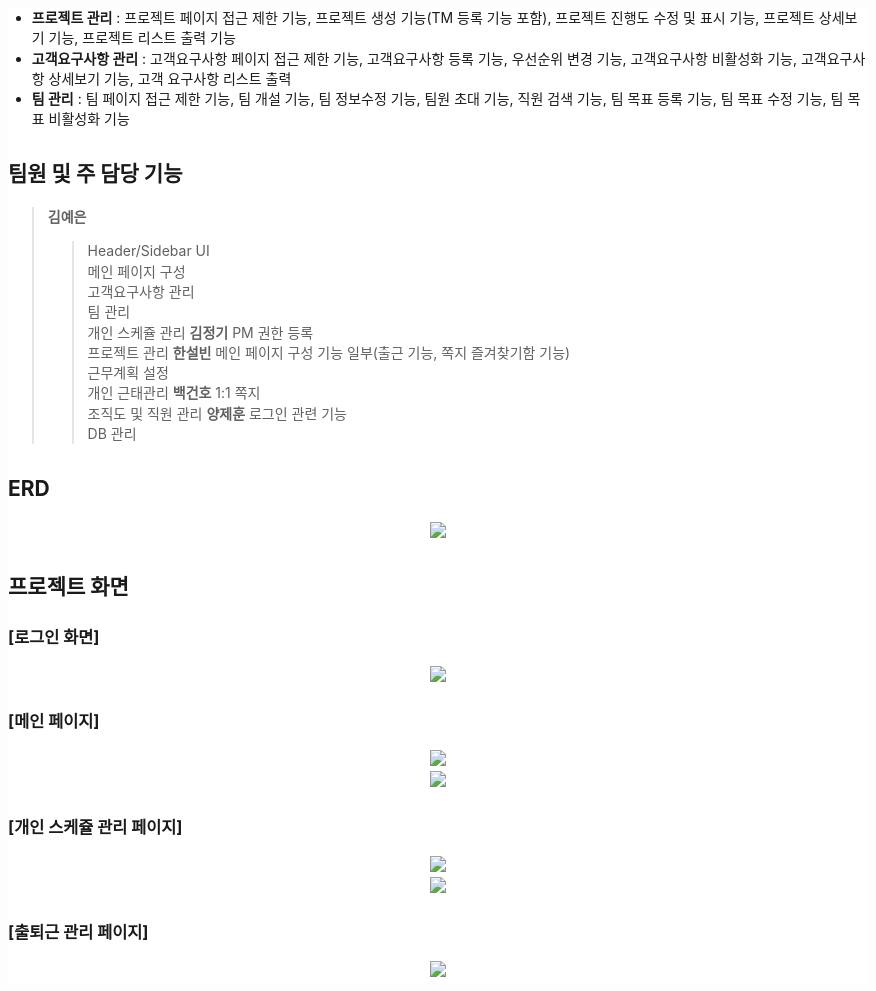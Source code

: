 + **프로젝트 관리** : 프로젝트 페이지 접근 제한 기능, 프로젝트 생성 기능(TM 등록 기능 포함), 프로젝트 진행도 수정 및 표시 기능, 프로젝트 상세보기 기능, 프로젝트 리스트 출력 기능
+ **고객요구사항 관리** : 고객요구사항 페이지 접근 제한 기능, 고객요구사항 등록 기능, 우선순위 변경 기능, 고객요구사항 비활성화 기능, 고객요구사항 상세보기 기능, 고객 요구사항 리스트 출력
+ **팀 관리** : 팀 페이지 접근 제한 기능, 팀 개설 기능, 팀 정보수정 기능, 팀원 초대 기능, 직원 검색 기능, 팀 목표 등록 기능, 팀 목표 수정 기능, 팀 목표 비활성화 기능
## 팀원 및 주 담당 기능
> **김예은**
>> Header/Sidebar UI   
>> 메인 페이지 구성   
>> 고객요구사항 관리   
>> 팀 관리   
>> 개인 스케쥴 관리
> **김정기**
>> PM 권한 등록   
>> 프로젝트 관리
> **한설빈**
>> 메인 페이지 구성 기능 일부(출근 기능, 쪽지 즐겨찾기함 기능)   
>> 근무계획 설정   
>> 개인 근태관리
> **백건호**
>> 1:1 쪽지   
>> 조직도 및 직원 관리
> **양제훈**
>> 로그인 관련 기능   
>> DB 관리
## ERD
<div align=center><img src="https://user-images.githubusercontent.com/87016481/147334914-e95b2916-15a5-4e60-ae09-2fe23595c9b0.png" width="100%"></div>

## 프로젝트 화면

### [로그인 화면]
<div align=center><img src="https://user-images.githubusercontent.com/87016481/147853461-0172fcd3-72cc-416b-a832-f7cc7092c593.png" width="100%"></div>

### [메인 페이지]
<div align=center><img src="https://user-images.githubusercontent.com/87016481/147853472-83c3ada8-9399-41da-b9c5-7f1861e84b5a.png" width="100%"></div>   
<div align=center><img src="https://user-images.githubusercontent.com/87016481/147853474-9f5b1aa5-c8e2-49af-932b-07d3fc0e33cb.png" width="100%"></div>

### [개인 스케쥴 관리 페이지]
<div align=center><img src="https://user-images.githubusercontent.com/87016481/147853501-fd86f820-b8e5-4ad3-8565-c5691c2492df.png" width="100%"></div>
<div align=center><img src="https://user-images.githubusercontent.com/87016481/147853504-09e52158-3faa-4baf-b355-595d59cae3ed.png" width="100%"></div>

### [출퇴근 관리 페이지]
<div align=center><img src="https://user-images.githubusercontent.com/87016481/147853512-ea1c3ca7-3bd7-4499-9228-d24dcdea7be7.png" width="100%"></div>
